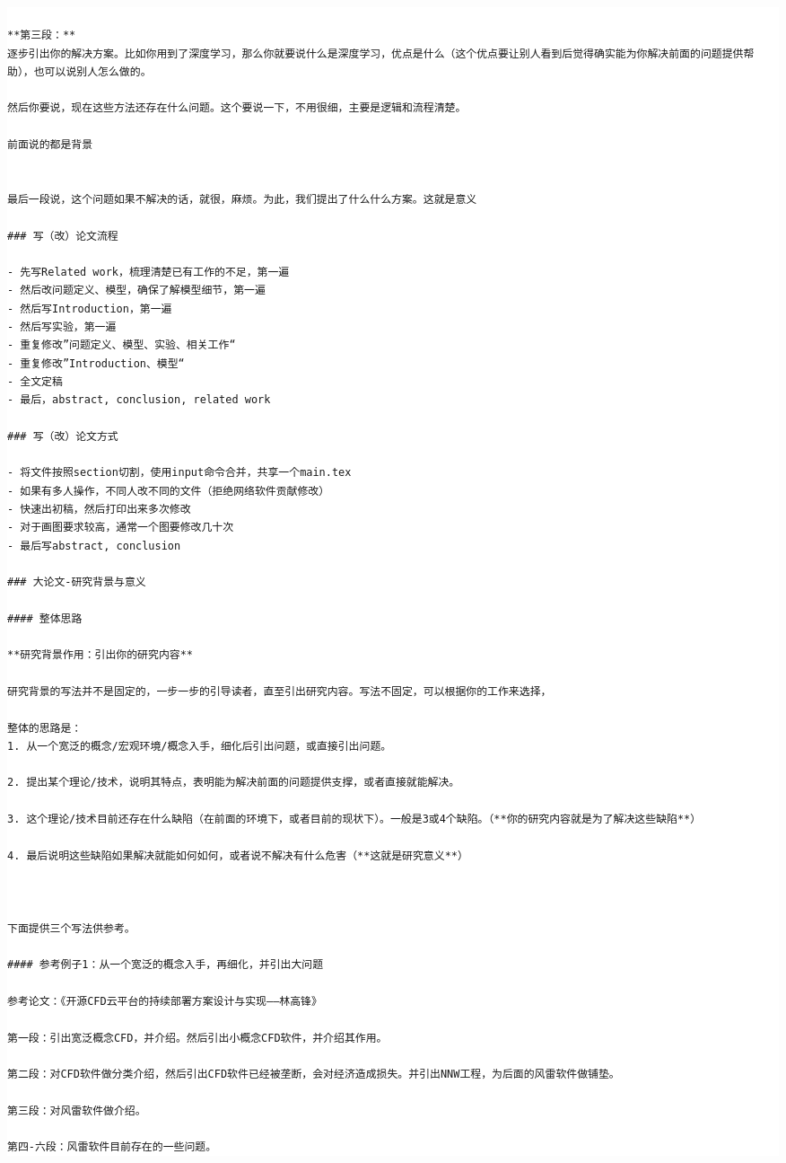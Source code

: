 ```

**第三段：**
逐步引出你的解决方案。比如你用到了深度学习，那么你就要说什么是深度学习，优点是什么（这个优点要让别人看到后觉得确实能为你解决前面的问题提供帮助），也可以说别人怎么做的。

然后你要说，现在这些方法还存在什么问题。这个要说一下，不用很细，主要是逻辑和流程清楚。

前面说的都是背景


最后一段说，这个问题如果不解决的话，就很，麻烦。为此，我们提出了什么什么方案。这就是意义

### 写（改）论文流程

- 先写Related work，梳理清楚已有工作的不足，第一遍
- 然后改问题定义、模型，确保了解模型细节，第一遍
- 然后写Introduction，第一遍
- 然后写实验，第一遍
- 重复修改”问题定义、模型、实验、相关工作“
- 重复修改”Introduction、模型“
- 全文定稿
- 最后，abstract, conclusion, related work

### 写（改）论文方式

- 将文件按照section切割，使用input命令合并，共享一个main.tex
- 如果有多人操作，不同人改不同的文件（拒绝网络软件贡献修改）
- 快速出初稿，然后打印出来多次修改
- 对于画图要求较高，通常一个图要修改几十次
- 最后写abstract, conclusion

### 大论文-研究背景与意义

#### 整体思路

**研究背景作用：引出你的研究内容**

研究背景的写法并不是固定的，一步一步的引导读者，直至引出研究内容。写法不固定，可以根据你的工作来选择，

整体的思路是：
1. 从一个宽泛的概念/宏观环境/概念入手，细化后引出问题，或直接引出问题。

2. 提出某个理论/技术，说明其特点，表明能为解决前面的问题提供支撑，或者直接就能解决。

3. 这个理论/技术目前还存在什么缺陷（在前面的环境下，或者目前的现状下）。一般是3或4个缺陷。（**你的研究内容就是为了解决这些缺陷**）

4. 最后说明这些缺陷如果解决就能如何如何，或者说不解决有什么危害（**这就是研究意义**）



下面提供三个写法供参考。

#### 参考例子1：从一个宽泛的概念入手，再细化，并引出大问题

参考论文：《开源CFD云平台的持续部署方案设计与实现——林高锋》

第一段：引出宽泛概念CFD，并介绍。然后引出小概念CFD软件，并介绍其作用。

第二段：对CFD软件做分类介绍，然后引出CFD软件已经被垄断，会对经济造成损失。并引出NNW工程，为后面的风雷软件做铺垫。

第三段：对风雷软件做介绍。

第四-六段：风雷软件目前存在的一些问题。

```